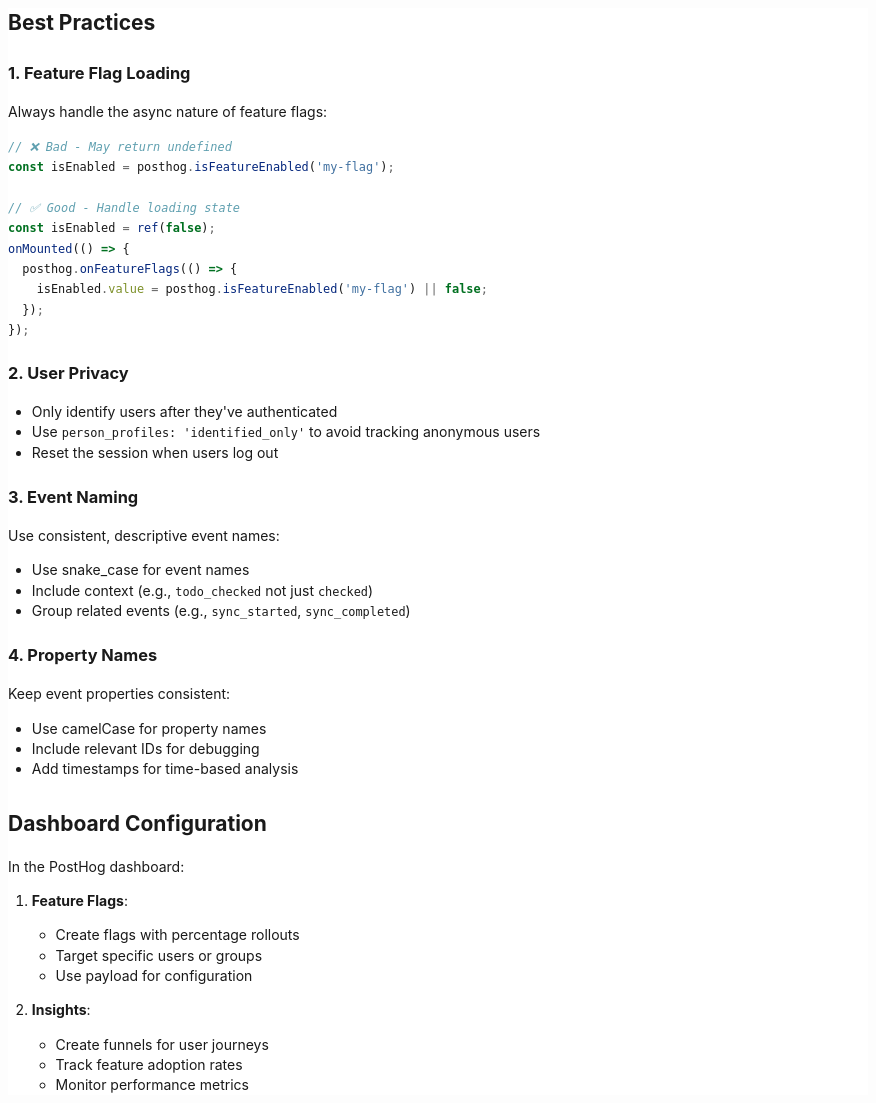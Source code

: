 ## Best Practices

### 1. Feature Flag Loading

Always handle the async nature of feature flags:

```typescript
// ❌ Bad - May return undefined
const isEnabled = posthog.isFeatureEnabled('my-flag');

// ✅ Good - Handle loading state
const isEnabled = ref(false);
onMounted(() => {
  posthog.onFeatureFlags(() => {
    isEnabled.value = posthog.isFeatureEnabled('my-flag') || false;
  });
});
```

### 2. User Privacy

- Only identify users after they've authenticated
- Use `person_profiles: 'identified_only'` to avoid tracking anonymous users
- Reset the session when users log out

### 3. Event Naming

Use consistent, descriptive event names:
- Use snake_case for event names
- Include context (e.g., `todo_checked` not just `checked`)
- Group related events (e.g., `sync_started`, `sync_completed`)

### 4. Property Names

Keep event properties consistent:
- Use camelCase for property names
- Include relevant IDs for debugging
- Add timestamps for time-based analysis

## Dashboard Configuration

In the PostHog dashboard:

1. **Feature Flags**:
   - Create flags with percentage rollouts
   - Target specific users or groups
   - Use payload for configuration

2. **Insights**:
   - Create funnels for user journeys
   - Track feature adoption rates
   - Monitor performance metrics
